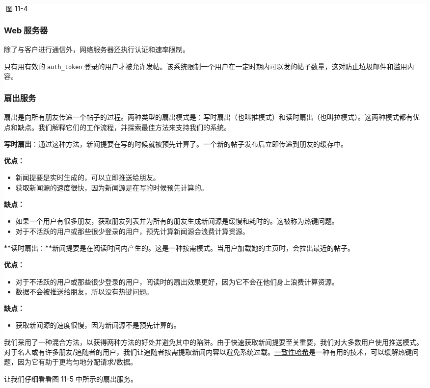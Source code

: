 ​																	图 11-4

### Web 服务器

除了与客户进行通信外，网络服务器还执行认证和速率限制。

只有用有效的 `auth_token` 登录的用户才被允许发帖。该系统限制一个用户在一定时期内可以发的帖子数量，这对防止垃圾邮件和滥用内容。

### 扇出服务

扇出是向所有朋友传递一个帖子的过程。两种类型的扇出模式是：写时扇出（也叫推模式）和读时扇出（也叫拉模式）。这两种模式都有优点和缺点。我们解释它们的工作流程，并探索最佳方法来支持我们的系统。

**写时扇出**：通过这种方法，新闻提要在写的时候就被预先计算了。一个新的帖子发布后立即传递到朋友的缓存中。

**优点：**

- 新闻提要是实时生成的，可以立即推送给朋友。
- 获取新闻源的速度很快，因为新闻源是在写的时候预先计算的。

**缺点：**

- 如果一个用户有很多朋友，获取朋友列表并为所有的朋友生成新闻源是缓慢和耗时的。这被称为热键问题。
- 对于不活跃的用户或那些很少登录的用户，预先计算新闻源会浪费计算资源。

**读时扇出：**新闻提要是在阅读时间内产生的。这是一种按需模式。当用户加载她的主页时，会拉出最近的帖子。

**优点：**

- 对于不活跃的用户或那些很少登录的用户，阅读时的扇出效果更好，因为它不会在他们身上浪费计算资源。
- 数据不会被推送给朋友，所以没有热键问题。

**缺点：**

- 获取新闻源的速度很慢，因为新闻源不是预先计算的。

我们采用了一种混合方法，以获得两种方法的好处并避免其中的陷阱。由于快速获取新闻提要至关重要，我们对大多数用户使用推送模式。对于名人或有许多朋友/追随者的用户，我们让追随者按需提取新闻内容以避免系统过载。[一致性哈希](Design-Consistent-Hashing.md)是一种有用的技术，可以缓解热键问题，因为它有助于更均匀地分配请求/数据。

让我们仔细看看图 11-5 中所示的扇出服务。

